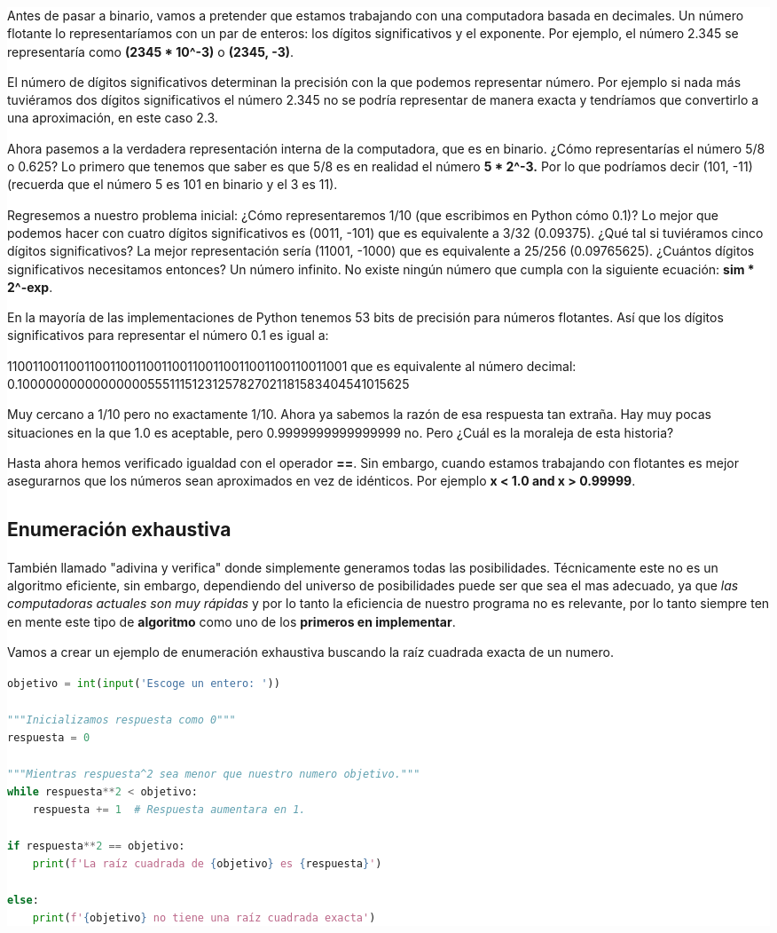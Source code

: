 Antes de pasar a binario, vamos a pretender que estamos trabajando con una computadora basada en decimales. Un número flotante lo representaríamos con un par de enteros: los dígitos significativos y el exponente. Por ejemplo, el número 2.345 se representaría como **(2345 * 10^-3)** o **(2345, -3)**.

El número de dígitos significativos determinan la precisión con la que podemos representar número. Por ejemplo si nada más tuviéramos dos dígitos significativos el número 2.345 no se podría representar de manera exacta y tendríamos que convertirlo a una aproximación, en este caso 2.3.

Ahora pasemos a la verdadera representación interna de la computadora, que es en binario. ¿Cómo representarías el número 5/8 o 0.625? Lo primero que tenemos que saber es que 5/8 es en realidad el número **5 * 2^-3.** Por lo que podríamos decir (101, -11) (recuerda que el número 5 es 101 en binario y el 3 es 11).

Regresemos a nuestro problema inicial: ¿Cómo representaremos 1/10 (que escribimos en Python cómo 0.1)? Lo mejor que podemos hacer con cuatro dígitos significativos es (0011, -101) que es equivalente a 3/32 (0.09375). ¿Qué tal si tuviéramos cinco dígitos significativos? La mejor representación sería (11001, -1000) que es equivalente a 25/256 (0.09765625). ¿Cuántos dígitos significativos necesitamos entonces? Un número infinito. No existe ningún número que cumpla con la siguiente ecuación: **sim * 2^-exp**.

En la mayoría de las implementaciones de Python tenemos 53 bits de precisión para números flotantes. Así que los dígitos significativos para representar el número 0.1 es igual a:

11001100110011001100110011001100110011001100110011001 que es equivalente al número decimal: 0.1000000000000000055511151231257827021181583404541015625

Muy cercano a 1/10 pero no exactamente 1/10. Ahora ya sabemos la razón de esa respuesta tan extraña. Hay muy pocas situaciones en la que 1.0 es aceptable, pero 0.9999999999999999 no. Pero ¿Cuál es la moraleja de esta historia?

Hasta ahora hemos verificado igualdad con el operador **==**. Sin embargo, cuando estamos trabajando con flotantes es mejor asegurarnos que los números sean aproximados en vez de idénticos. Por ejemplo **x < 1.0 and x > 0.99999**.

## Enumeración exhaustiva

También llamado "adivina y verifica" donde simplemente generamos todas las posibilidades. Técnicamente este no es un algoritmo eficiente, sin embargo, dependiendo del universo de posibilidades puede ser que sea el mas adecuado, ya que _las computadoras actuales son muy rápidas_ y por lo tanto la eficiencia de nuestro programa no es relevante, por lo tanto siempre ten en mente este tipo de **algoritmo** como uno de los **primeros en implementar**.

Vamos a crear un ejemplo de enumeración exhaustiva buscando la raíz cuadrada exacta de un numero.

```py
objetivo = int(input('Escoge un entero: '))

"""Inicializamos respuesta como 0"""
respuesta = 0

"""Mientras respuesta^2 sea menor que nuestro numero objetivo."""
while respuesta**2 < objetivo:
    respuesta += 1  # Respuesta aumentara en 1.

if respuesta**2 == objetivo:
    print(f'La raíz cuadrada de {objetivo} es {respuesta}')

else:
    print(f'{objetivo} no tiene una raíz cuadrada exacta')
```
